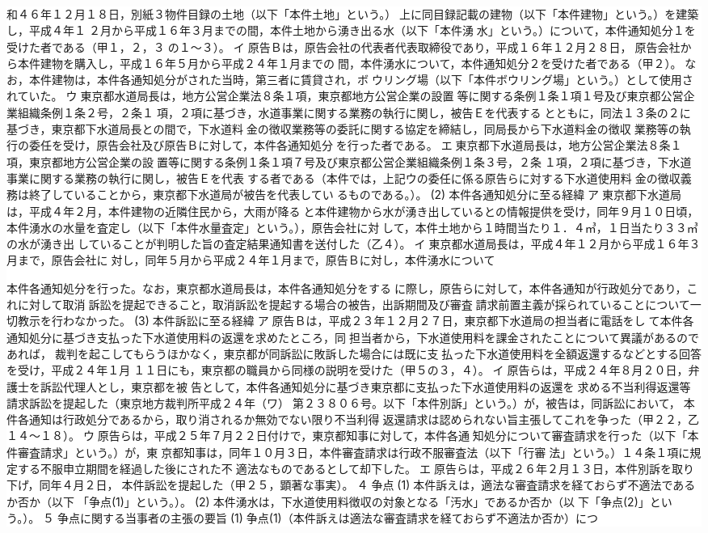 和４６年１２月１８日，別紙３物件目録の土地（以下「本件土地」という。）
上に同目録記載の建物（以下「本件建物」という。）を建築し，平成４年１
２月から平成１６年３月までの間，本件土地から湧き出る水（以下「本件湧
水」という。）について，本件通知処分１を受けた者である（甲１，２，３
の１～３）。 
イ 原告Ｂは，原告会社の代表者代表取締役であり，平成１６年１２月２８日，
原告会社から本件建物を購入し，平成１６年５月から平成２４年１月までの
間，本件湧水について，本件通知処分２を受けた者である（甲２）。 
なお，本件建物は，本件各通知処分がされた当時，第三者に賃貸され，ボ
    ウリング場（以下「本件ボウリング場」という。）として使用されていた。 
ウ 東京都水道局長は，地方公営企業法８条１項，東京都地方公営企業の設置
等に関する条例１条１項１号及び東京都公営企業組織条例１条２号，２条１
項，２項に基づき，水道事業に関する業務の執行に関し，被告Ｅを代表する
とともに，同法１３条の２に基づき，東京都下水道局長との間で，下水道料
金の徴収業務等の委託に関する協定を締結し，同局長から下水道料金の徴収
業務等の執行の委任を受け，原告会社及び原告Ｂに対して，本件各通知処分
を行った者である。 
エ 東京都下水道局長は，地方公営企業法８条１項，東京都地方公営企業の設
置等に関する条例１条１項７号及び東京都公営企業組織条例１条３号，２条
１項，２項に基づき，下水道事業に関する業務の執行に関し，被告Ｅを代表
する者である（本件では，上記ウの委任に係る原告らに対する下水道使用料
金の徴収義務は終了していることから，東京都下水道局が被告を代表してい
るものである。）。 
(2) 本件各通知処分に至る経緯 
ア 東京都下水道局は，平成４年２月，本件建物の近隣住民から，大雨が降る
と本件建物から水が湧き出しているとの情報提供を受け，同年９月１０日頃，
本件湧水の水量を査定し（以下「本件水量査定」という。），原告会社に対
して，本件土地から１時間当たり１．４㎥，１日当たり３３㎥の水が湧き出
していることが判明した旨の査定結果通知書を送付した（乙４）。 
イ 東京都水道局長は，平成４年１２月から平成１６年３月まで，原告会社に
対し，同年５月から平成２４年１月まで，原告Ｂに対し，本件湧水について
 
本件各通知処分を行った。なお，東京都水道局長は，本件各通知処分をする
に際し，原告らに対して，本件各通知が行政処分であり，これに対して取消
訴訟を提起できること，取消訴訟を提起する場合の被告，出訴期間及び審査
請求前置主義が採られていることについて一切教示を行わなかった。 
(3) 本件訴訟に至る経緯 
ア 原告Ｂは，平成２３年１２月２７日，東京都下水道局の担当者に電話をし
て本件各通知処分に基づき支払った下水道使用料の返還を求めたところ，同
担当者から，下水道使用料を課金されたことについて異議があるのであれば，
裁判を起こしてもらうほかなく，東京都が同訴訟に敗訴した場合には既に支
払った下水道使用料を全額返還するなどとする回答を受け，平成２４年１月
１１日にも，東京都の職員から同様の説明を受けた（甲５の３，４）。 
イ 原告らは，平成２４年８月２０日，弁護士を訴訟代理人とし，東京都を被
告として，本件各通知処分に基づき東京都に支払った下水道使用料の返還を
求める不当利得返還等請求訴訟を提起した（東京地方裁判所平成２４年（ワ）
第２３８０６号。以下「本件別訴」という。）が，被告は，同訴訟において，
本件各通知は行政処分であるから，取り消されるか無効でない限り不当利得
返還請求は認められない旨主張してこれを争った（甲２２，乙１４～１８）。 
ウ 原告らは，平成２５年７月２２日付けで，東京都知事に対して，本件各通
知処分について審査請求を行った（以下「本件審査請求」という。）が，東
京都知事は，同年１０月３日，本件審査請求は行政不服審査法（以下「行審
法」という。）１４条１項に規定する不服申立期間を経過した後にされた不
適法なものであるとして却下した。 
エ 原告らは，平成２６年２月１３日，本件別訴を取り下げ，同年４月２日，
本件訴訟を提起した（甲２５，顕著な事実）。 
４ 争点 
(1) 本件訴えは，適法な審査請求を経ておらず不適法であるか否か（以下
「争点(1)」という。）。 
(2) 本件湧水は，下水道使用料徴収の対象となる「汚水」であるか否か（以
下「争点(2)」という。）。 
５ 争点に関する当事者の主張の要旨 
(1) 争点(1)（本件訴えは適法な審査請求を経ておらず不適法か否か）につ
 